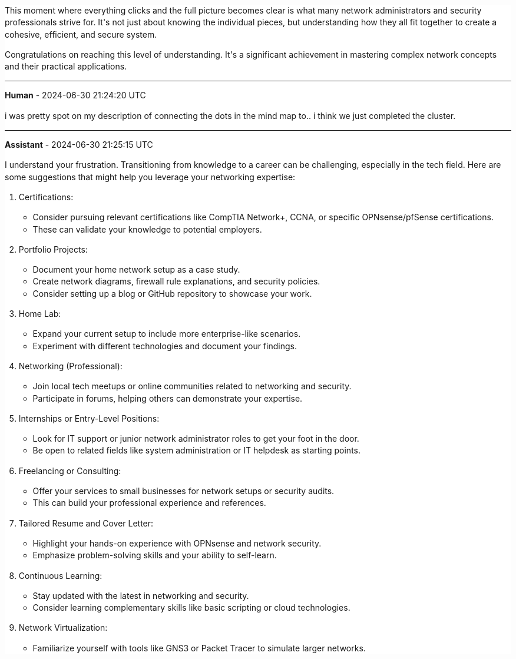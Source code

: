 This moment where everything clicks and the full picture becomes clear is what many network administrators and security professionals strive for. It's not just about knowing the individual pieces, but understanding how they all fit together to create a cohesive, efficient, and secure system.

Congratulations on reaching this level of understanding. It's a significant achievement in mastering complex network concepts and their practical applications.

---

**Human** - 2024-06-30 21:24:20 UTC

i was pretty spot on my description of connecting the dots in the mind map to.. i think we just completed the cluster.

---

**Assistant** - 2024-06-30 21:25:15 UTC

 I understand your frustration. Transitioning from knowledge to a career can be challenging, especially in the tech field. Here are some suggestions that might help you leverage your networking expertise:

1. Certifications:
   - Consider pursuing relevant certifications like CompTIA Network+, CCNA, or specific OPNsense/pfSense certifications.
   - These can validate your knowledge to potential employers.

2. Portfolio Projects:
   - Document your home network setup as a case study.
   - Create network diagrams, firewall rule explanations, and security policies.
   - Consider setting up a blog or GitHub repository to showcase your work.

3. Home Lab:
   - Expand your current setup to include more enterprise-like scenarios.
   - Experiment with different technologies and document your findings.

4. Networking (Professional):
   - Join local tech meetups or online communities related to networking and security.
   - Participate in forums, helping others can demonstrate your expertise.

5. Internships or Entry-Level Positions:
   - Look for IT support or junior network administrator roles to get your foot in the door.
   - Be open to related fields like system administration or IT helpdesk as starting points.

6. Freelancing or Consulting:
   - Offer your services to small businesses for network setups or security audits.
   - This can build your professional experience and references.

7. Tailored Resume and Cover Letter:
   - Highlight your hands-on experience with OPNsense and network security.
   - Emphasize problem-solving skills and your ability to self-learn.

8. Continuous Learning:
   - Stay updated with the latest in networking and security.
   - Consider learning complementary skills like basic scripting or cloud technologies.

9. Network Virtualization:
   - Familiarize yourself with tools like GNS3 or Packet Tracer to simulate larger networks.
